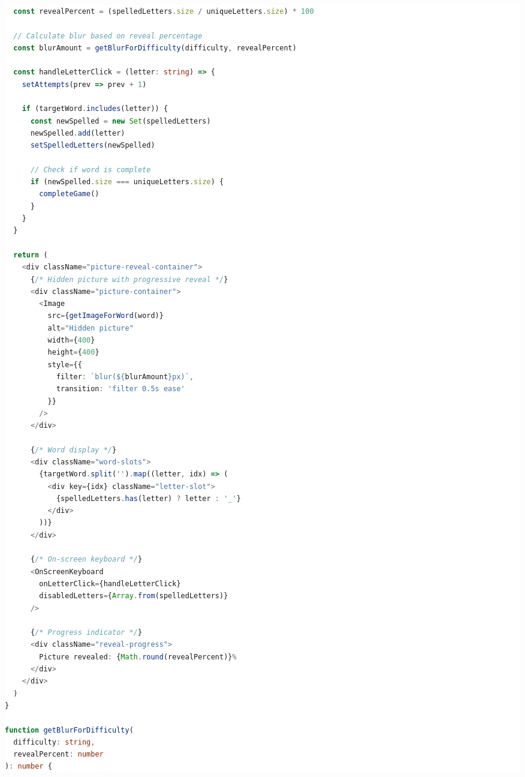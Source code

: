 ```typescript
  const revealPercent = (spelledLetters.size / uniqueLetters.size) * 100

  // Calculate blur based on reveal percentage
  const blurAmount = getBlurForDifficulty(difficulty, revealPercent)

  const handleLetterClick = (letter: string) => {
    setAttempts(prev => prev + 1)

    if (targetWord.includes(letter)) {
      const newSpelled = new Set(spelledLetters)
      newSpelled.add(letter)
      setSpelledLetters(newSpelled)

      // Check if word is complete
      if (newSpelled.size === uniqueLetters.size) {
        completeGame()
      }
    }
  }

  return (
    <div className="picture-reveal-container">
      {/* Hidden picture with progressive reveal */}
      <div className="picture-container">
        <Image
          src={getImageForWord(word)}
          alt="Hidden picture"
          width={400}
          height={400}
          style={{
            filter: `blur(${blurAmount}px)`,
            transition: 'filter 0.5s ease'
          }}
        />
      </div>

      {/* Word display */}
      <div className="word-slots">
        {targetWord.split('').map((letter, idx) => (
          <div key={idx} className="letter-slot">
            {spelledLetters.has(letter) ? letter : '_'}
          </div>
        ))}
      </div>

      {/* On-screen keyboard */}
      <OnScreenKeyboard
        onLetterClick={handleLetterClick}
        disabledLetters={Array.from(spelledLetters)}
      />

      {/* Progress indicator */}
      <div className="reveal-progress">
        Picture revealed: {Math.round(revealPercent)}%
      </div>
    </div>
  )
}

function getBlurForDifficulty(
  difficulty: string,
  revealPercent: number
): number {
```